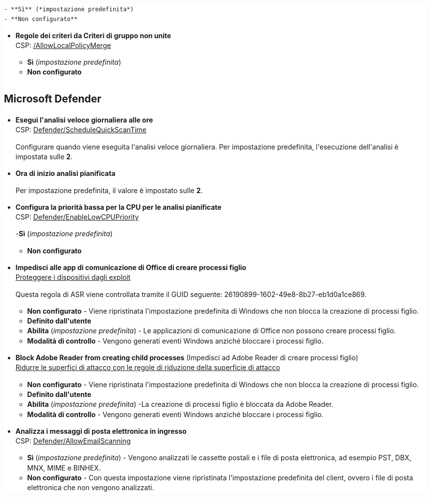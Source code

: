     - **Sì** (*impostazione predefinita*)
    - **Non configurato**

  - **Regole dei criteri da Criteri di gruppo non unite**  
    CSP: [/AllowLocalPolicyMerge](https://go.microsoft.com/fwlink/?linkid=872567)

    - **Sì** (*impostazione predefinita*)
    - **Non configurato**

## <a name="microsoft-defender"></a>Microsoft Defender

- **Esegui l'analisi veloce giornaliera alle ore**  
  CSP: [Defender/ScheduleQuickScanTime](https://go.microsoft.com/fwlink/?linkid=2114053&clcid=0x409)
  
   Configurare quando viene eseguita l'analisi veloce giornaliera. Per impostazione predefinita, l'esecuzione dell'analisi è impostata sulle **2**.

- **Ora di inizio analisi pianificata**  
  
  Per impostazione predefinita, il valore è impostato sulle **2**.

- **Configura la priorità bassa per la CPU per le analisi pianificate**  
  CSP: [Defender/EnableLowCPUPriority](https://docs.microsoft.com/windows/client-management/mdm/policy-csp-defender#defender-enablelowcpupriority)  

  -**Sì** (*impostazione predefinita*)
  - **Non configurato**

- **Impedisci alle app di comunicazione di Office di creare processi figlio**  
  [Proteggere i dispositivi dagli exploit](https://go.microsoft.com/fwlink/?linkid=874499)  

  Questa regola di ASR viene controllata tramite il GUID seguente: 26190899-1602-49e8-8b27-eb1d0a1ce869.
  - **Non configurato** - Viene ripristinata l'impostazione predefinita di Windows che non blocca la creazione di processi figlio.
  - **Definito dall'utente**
  - **Abilita** (*impostazione predefinita*) - Le applicazioni di comunicazione di Office non possono creare processi figlio.
  - **Modalità di controllo** - Vengono generati eventi Windows anziché bloccare i processi figlio.

- **Block Adobe Reader from creating child processes** (Impedisci ad Adobe Reader di creare processi figlio)  
  [Ridurre le superfici di attacco con le regole di riduzione della superficie di attacco](https://go.microsoft.com/fwlink/?linkid=853979)  

  - **Non configurato** - Viene ripristinata l'impostazione predefinita di Windows che non blocca la creazione di processi figlio.
  - **Definito dall'utente**
  - **Abilita** (*impostazione predefinita*) -La creazione di processi figlio è bloccata da Adobe Reader.
  - **Modalità di controllo** - Vengono generati eventi Windows anziché bloccare i processi figlio.

- **Analizza i messaggi di posta elettronica in ingresso**  
  CSP: [Defender/AllowEmailScanning](https://go.microsoft.com/fwlink/?linkid=2114052&clcid=0x409)

  - **Sì** (*impostazione predefinita*) - Vengono analizzati le cassette postali e i file di posta elettronica, ad esempio PST, DBX, MNX, MIME e BINHEX.
  - **Non configurato** - Con questa impostazione viene ripristinata l'impostazione predefinita del client, ovvero i file di posta elettronica che non vengono analizzati.
